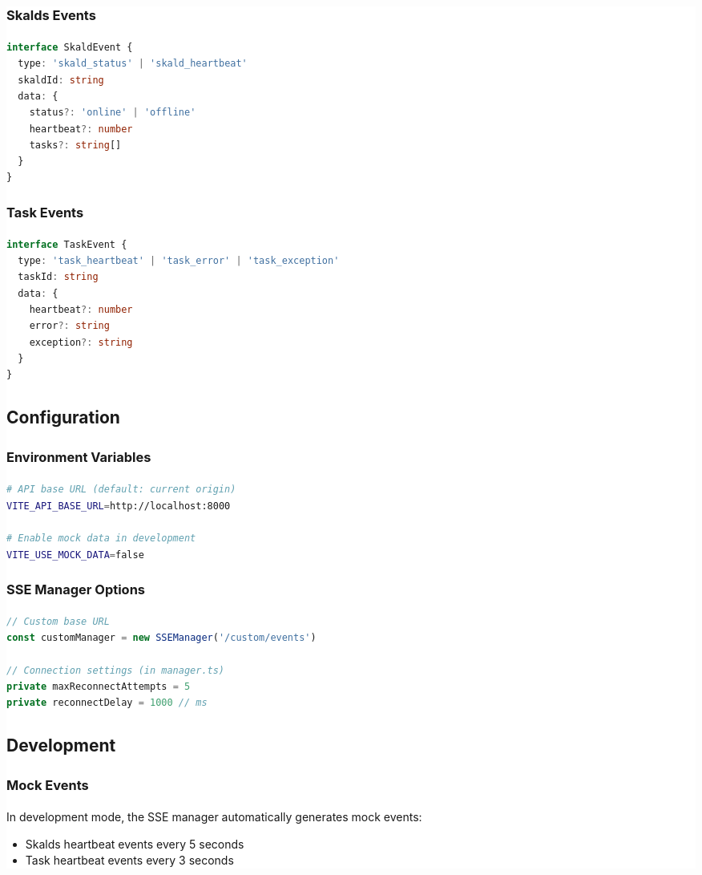 ### Skalds Events
```typescript
interface SkaldEvent {
  type: 'skald_status' | 'skald_heartbeat'
  skaldId: string
  data: {
    status?: 'online' | 'offline'
    heartbeat?: number
    tasks?: string[]
  }
}
```

### Task Events
```typescript
interface TaskEvent {
  type: 'task_heartbeat' | 'task_error' | 'task_exception'
  taskId: string
  data: {
    heartbeat?: number
    error?: string
    exception?: string
  }
}
```

## Configuration

### Environment Variables
```bash
# API base URL (default: current origin)
VITE_API_BASE_URL=http://localhost:8000

# Enable mock data in development
VITE_USE_MOCK_DATA=false
```

### SSE Manager Options
```typescript
// Custom base URL
const customManager = new SSEManager('/custom/events')

// Connection settings (in manager.ts)
private maxReconnectAttempts = 5
private reconnectDelay = 1000 // ms
```

## Development

### Mock Events
In development mode, the SSE manager automatically generates mock events:
- Skalds heartbeat events every 5 seconds
- Task heartbeat events every 3 seconds
